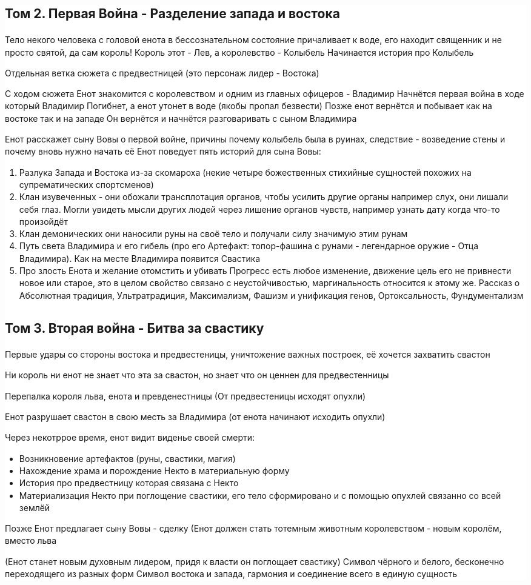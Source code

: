## Том 2. Первая Война - Разделение запада и востока

Тело некого человека с головой енота в бессознательном состояние причаливает к воде, его находит священник и не просто святой, да сам король! Король этот - Лев, а королевство - Колыбель
Начинается история про Колыбель

Отдельная ветка сюжета с предвестницей (это персонаж лидер - Востока)

С ходом сюжета Енот знакомится с королевством и одним из главных офицеров - Владимир 
Начнётся первая война в ходе который Владимир Погибнет, а енот утонет в воде (якобы пропал безвести)
Позже енот вернётся и побывает как на востоке так и на западе
Он вернётся и начнётся разговаривать с сыном Владимира

Енот расскажет сыну Вовы о первой войне, причины почему колыбель была в руинах, следствие - возведение стены и почему вновь нужно начать её
Енот поведует пять историй для сына Вовы:
1. Разлука Запада и Востока из-за скомароха (некие четыре божественных стихийные сущностей похожих на супрематических спортсменов)
2. Клан изувеченных - они обожали трансплотация органов, чтобы усилить другие органы например слух, они лишали себя глаз. Могли увидеть мысли других людей через лишение органов чувств, например узнать дату когда что-то произойдёт 
3. Клан демонических они наносили руны на своё тело и получали силу значимую этим рунам
4. Путь света Владимира и его гибель (про его Артефакт: топор-фашина с рунами - легендарное оружие - Отца Владимира). Как на месте Владимира появится Свастика 
5. Про злость Енота и желание отомстить и убивать Прогресс есть любое изменение, движение цель его не привнести новое или старое, это в целом свойство связано с неустойчивостью, маргинальность относится к этому же. Рассказ о Абсолютная традиция, Ультратрадиция, Максимализм, Фашизм и унификация генов, Ортоксальность, Фундументализм

## Том 3. Вторая война - Битва за свастику

Первые удары со стороны востока и предвестеницы, уничтожение важных построек, её хочется захватить свастон 

Ни король ни енот не знает что эта за свастон, но знает что он ценнен для предвестенницы

Перепалка короля льва, енота и превденестницы (От предвестеницы исходят опухли)

Енот разрушает свастон в свою месть за Владимира (от енота начинают исходить опухли)

Через некотррое время, енот видит виденье своей смерти:

- Возникновение артефактов (руны, свастики, магия)
- Нахождение храма и порождение Некто в материальную форму
- История про предвестницу которая связана с Некто
- Материализация Некто при поглощение свастики, его тело сформировано и с помощью опухлей связанно со всей землёй

Позже Енот  предлагает сыну Вовы - сделку (Енот должен стать тотемным животным королевством - новым королём, вместо льва

(Енот станет новым духовным лидером, придя к власти он поглощает свастику) 
Символ чёрного и белого, бесконечно переходящего из разных форм
Символ востока и запада, гармония и соединение всего в единую сущность
